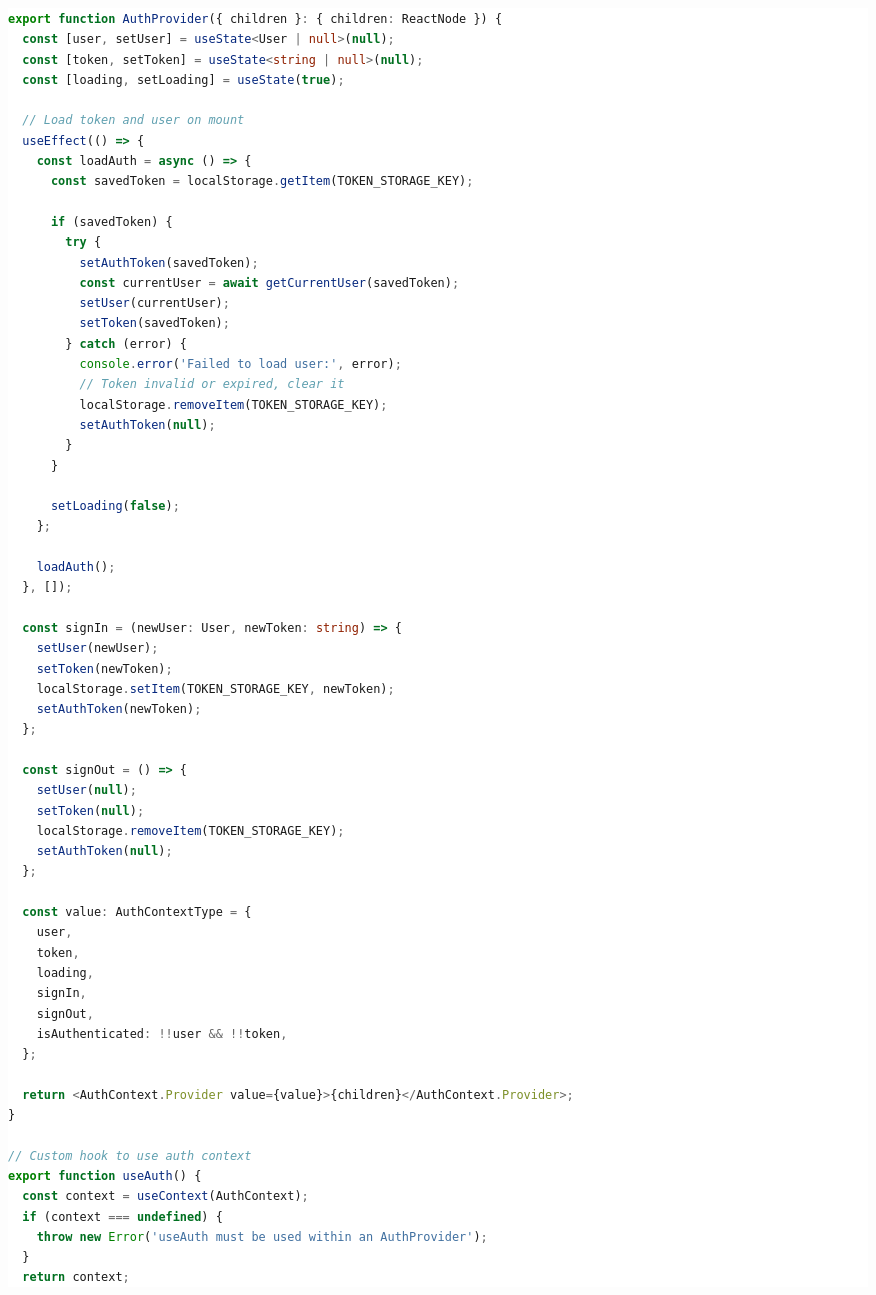 ```typescript
export function AuthProvider({ children }: { children: ReactNode }) {
  const [user, setUser] = useState<User | null>(null);
  const [token, setToken] = useState<string | null>(null);
  const [loading, setLoading] = useState(true);

  // Load token and user on mount
  useEffect(() => {
    const loadAuth = async () => {
      const savedToken = localStorage.getItem(TOKEN_STORAGE_KEY);

      if (savedToken) {
        try {
          setAuthToken(savedToken);
          const currentUser = await getCurrentUser(savedToken);
          setUser(currentUser);
          setToken(savedToken);
        } catch (error) {
          console.error('Failed to load user:', error);
          // Token invalid or expired, clear it
          localStorage.removeItem(TOKEN_STORAGE_KEY);
          setAuthToken(null);
        }
      }

      setLoading(false);
    };

    loadAuth();
  }, []);

  const signIn = (newUser: User, newToken: string) => {
    setUser(newUser);
    setToken(newToken);
    localStorage.setItem(TOKEN_STORAGE_KEY, newToken);
    setAuthToken(newToken);
  };

  const signOut = () => {
    setUser(null);
    setToken(null);
    localStorage.removeItem(TOKEN_STORAGE_KEY);
    setAuthToken(null);
  };

  const value: AuthContextType = {
    user,
    token,
    loading,
    signIn,
    signOut,
    isAuthenticated: !!user && !!token,
  };

  return <AuthContext.Provider value={value}>{children}</AuthContext.Provider>;
}

// Custom hook to use auth context
export function useAuth() {
  const context = useContext(AuthContext);
  if (context === undefined) {
    throw new Error('useAuth must be used within an AuthProvider');
  }
  return context;
```